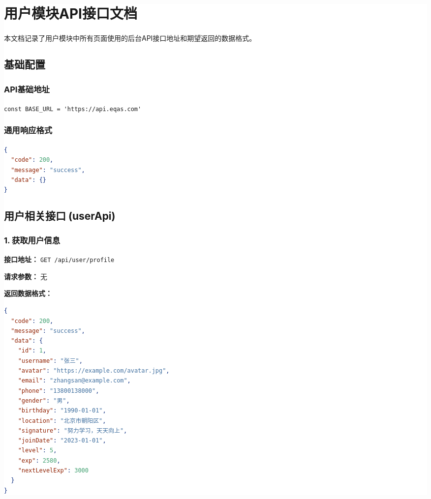 # 用户模块API接口文档

本文档记录了用户模块中所有页面使用的后台API接口地址和期望返回的数据格式。

## 基础配置

### API基础地址
```
const BASE_URL = 'https://api.eqas.com'
```

### 通用响应格式
```json
{
  "code": 200,
  "message": "success",
  "data": {}
}
```

## 用户相关接口 (userApi)

### 1. 获取用户信息
**接口地址：** `GET /api/user/profile`

**请求参数：** 无

**返回数据格式：**
```json
{
  "code": 200,
  "message": "success",
  "data": {
    "id": 1,
    "username": "张三",
    "avatar": "https://example.com/avatar.jpg",
    "email": "zhangsan@example.com",
    "phone": "13800138000",
    "gender": "男",
    "birthday": "1990-01-01",
    "location": "北京市朝阳区",
    "signature": "努力学习，天天向上",
    "joinDate": "2023-01-01",
    "level": 5,
    "exp": 2580,
    "nextLevelExp": 3000
  }
}
```
